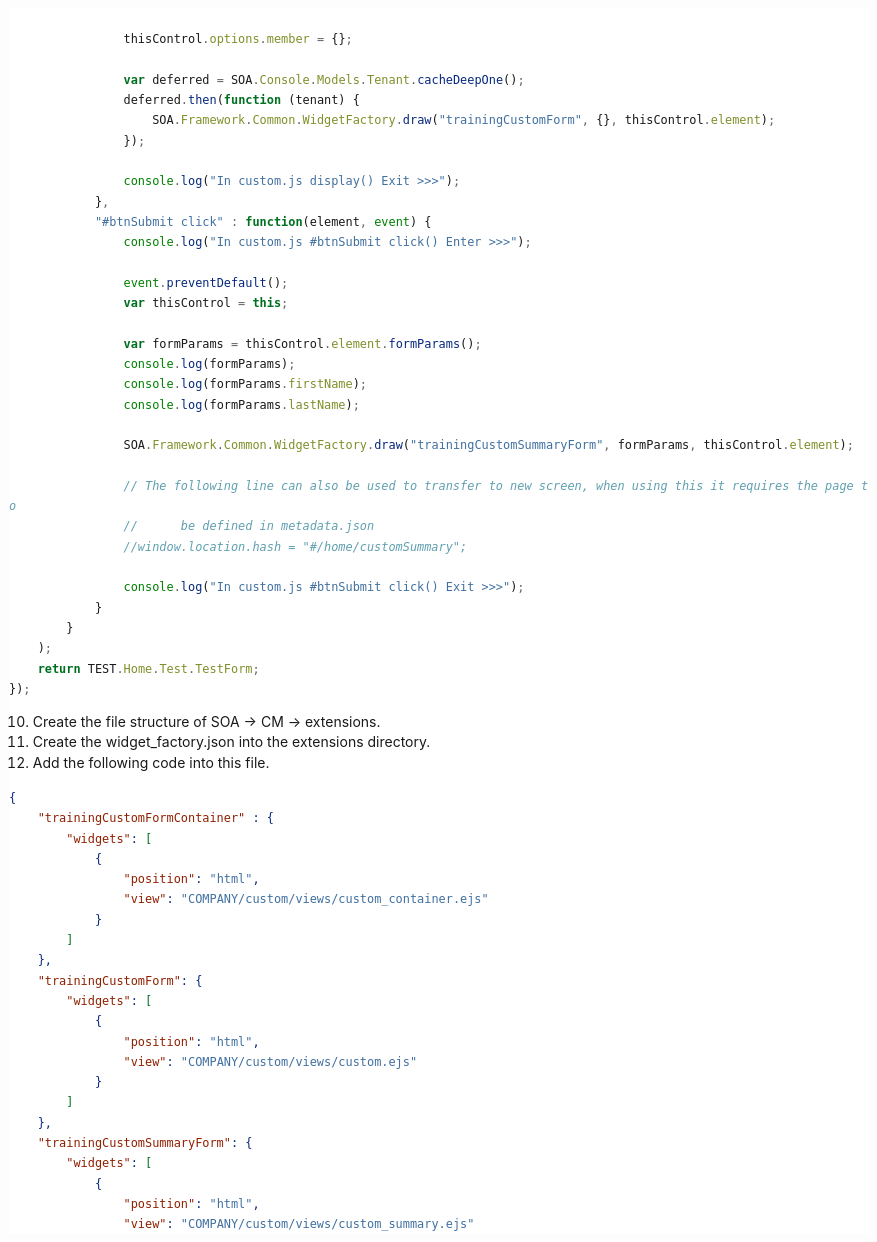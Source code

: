 ```javascript

                thisControl.options.member = {};

                var deferred = SOA.Console.Models.Tenant.cacheDeepOne();
                deferred.then(function (tenant) {
                    SOA.Framework.Common.WidgetFactory.draw("trainingCustomForm", {}, thisControl.element);
                });

                console.log("In custom.js display() Exit >>>");
            },
            "#btnSubmit click" : function(element, event) {
                console.log("In custom.js #btnSubmit click() Enter >>>");
                
                event.preventDefault();
                var thisControl = this;

                var formParams = thisControl.element.formParams();
                console.log(formParams);
                console.log(formParams.firstName);
                console.log(formParams.lastName);

                SOA.Framework.Common.WidgetFactory.draw("trainingCustomSummaryForm", formParams, thisControl.element);

                // The following line can also be used to transfer to new screen, when using this it requires the page to
                //      be defined in metadata.json
                //window.location.hash = "#/home/customSummary";
                
                console.log("In custom.js #btnSubmit click() Exit >>>");
            }
        }
    );
    return TEST.Home.Test.TestForm;
});
```
10. Create the file structure of SOA → CM → extensions.
11. Create the widget_factory.json into the extensions directory.
12. Add the following code into this file.
```json
{
    "trainingCustomFormContainer" : {
        "widgets": [
            {
                "position": "html",
                "view": "COMPANY/custom/views/custom_container.ejs"
            }
        ]
    },
    "trainingCustomForm": {
        "widgets": [
            {
                "position": "html",
                "view": "COMPANY/custom/views/custom.ejs"
            }
        ]
    },
    "trainingCustomSummaryForm": {
        "widgets": [
            {
                "position": "html",
                "view": "COMPANY/custom/views/custom_summary.ejs"
```